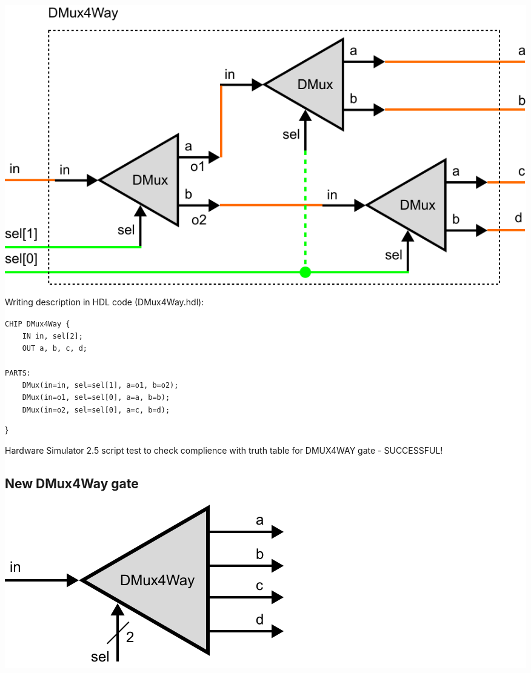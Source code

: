 ![](slides/DMUX4WAY(NAND).svg)

Writing description in HDL code (DMux4Way.hdl):

    CHIP DMux4Way {
        IN in, sel[2];
        OUT a, b, c, d;

    PARTS:
        DMux(in=in, sel=sel[1], a=o1, b=o2);
        DMux(in=o1, sel=sel[0], a=a, b=b);
        DMux(in=o2, sel=sel[0], a=c, b=d);
}

Hardware Simulator 2.5 script test to check complience with truth table for DMUX4WAY gate - SUCCESSFUL!

## New DMux4Way gate

![](slides/DMUX4WAY+.svg)
